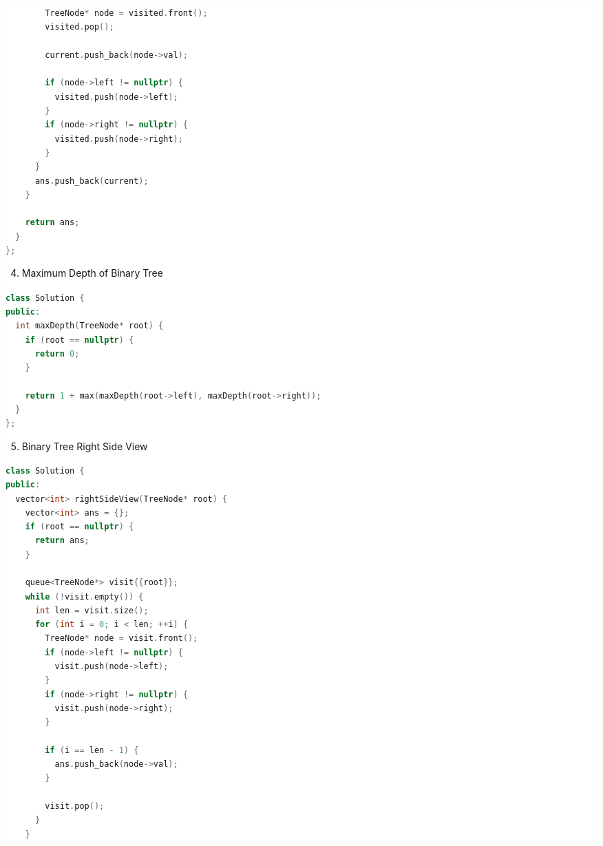 ```cpp
        TreeNode* node = visited.front();
        visited.pop();

        current.push_back(node->val);

        if (node->left != nullptr) {
          visited.push(node->left);
        }
        if (node->right != nullptr) {
          visited.push(node->right);
        }
      }
      ans.push_back(current);
    }

    return ans;
  }
};
```

4. Maximum Depth of Binary Tree

```cpp
class Solution {
public:
  int maxDepth(TreeNode* root) {
    if (root == nullptr) {
      return 0;
    }

    return 1 + max(maxDepth(root->left), maxDepth(root->right));
  }
};
```

5. Binary Tree Right Side View

```cpp
class Solution {
public:
  vector<int> rightSideView(TreeNode* root) {
    vector<int> ans = {};
    if (root == nullptr) {
      return ans;
    }

    queue<TreeNode*> visit{{root}};
    while (!visit.empty()) {
      int len = visit.size();
      for (int i = 0; i < len; ++i) {
        TreeNode* node = visit.front();
        if (node->left != nullptr) {
          visit.push(node->left);
        }
        if (node->right != nullptr) {
          visit.push(node->right);
        }

        if (i == len - 1) {
          ans.push_back(node->val);
        }

        visit.pop();
      }
    }
```